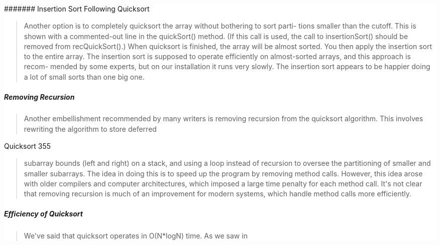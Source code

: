 ####### Insertion Sort Following Quicksort

> Another option is to completely quicksort the array without bothering
> to sort parti- tions smaller than the cutoff. This is shown with a
> commented-out line in the quickSort() method. (If this call is used,
> the call to insertionSort() should be removed from recQuickSort().)
> When quicksort is finished, the array will be almost sorted. You then
> apply the insertion sort to the entire array. The insertion sort is
> supposed to operate efficiently on almost-sorted arrays, and this
> approach is recom- mended by some experts, but on our installation it
> runs very slowly. The insertion sort appears to be happier doing a lot
> of small sorts than one big one.

##### Removing Recursion

> Another embellishment recommended by many writers is removing
> recursion from the quicksort algorithm. This involves rewriting the
> algorithm to store deferred

Quicksort 355

> subarray bounds (left and right) on a stack, and using a loop instead
> of recursion to oversee the partitioning of smaller and smaller
> subarrays. The idea in doing this is to speed up the program by
> removing method calls. However, this idea arose with older compilers
> and computer architectures, which imposed a large time penalty for
> each method call. It's not clear that removing recursion is much of an
> improvement for modern systems, which handle method calls more
> efficiently.

##### Efficiency of Quicksort

> We've said that quicksort operates in O(N\*logN) time. As we saw in
